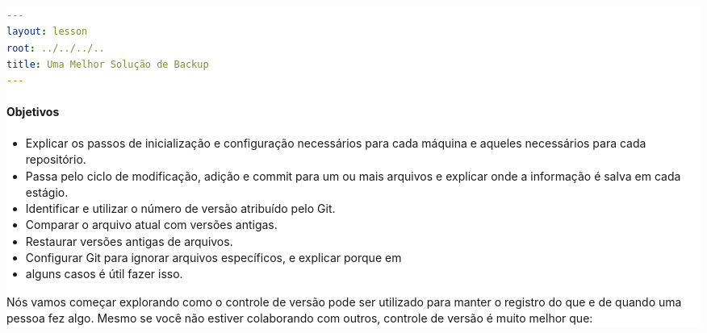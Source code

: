 ```yaml
---
layout: lesson
root: ../../../..
title: Uma Melhor Solução de Backup
---
```

<div class="objectives" markdown="1">

#### Objetivos
*   Explicar os passos de inicialização e configuração necessários para
    cada máquina e aqueles necessários para cada repositório.
*   Passa pelo ciclo de modificação, adição e commit para um ou mais arquivos e
    explicar onde a informação é salva em cada estágio.
*   Identificar e utilizar o número de versão atribuído pelo Git.
*   Comparar o arquivo atual com versões antigas.
*   Restaurar versões antigas de arquivos.
*   Configurar Git para ignorar arquivos específicos, e explicar porque em
*   alguns casos é útil fazer isso.

</div>

Nós vamos começar explorando como o controle de versão pode ser utilizado para
manter o registro do que e de quando uma pessoa fez algo. Mesmo se você não
estiver colaborando com outros, controle de versão é muito melhor que:

<div>
